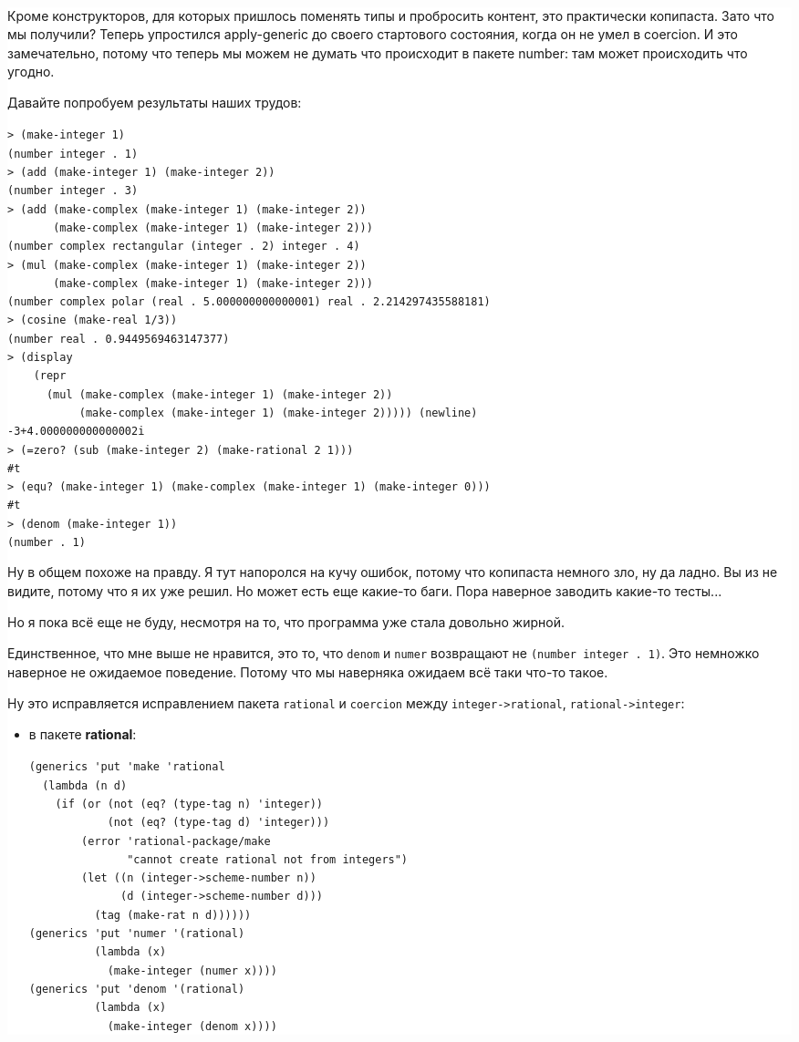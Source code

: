 ```racket
```

Кроме конструкторов, для которых пришлось поменять типы и пробросить контент, это практически копипаста.
Зато что мы получили? Теперь упростился apply-generic до своего стартового состояния, когда он не умел в coercion. И это замечательно, потому что теперь мы можем не думать что происходит в пакете number: там может происходить что угодно.

Давайте попробуем результаты наших трудов:
```
> (make-integer 1)
(number integer . 1)
> (add (make-integer 1) (make-integer 2))
(number integer . 3)
> (add (make-complex (make-integer 1) (make-integer 2))
       (make-complex (make-integer 1) (make-integer 2)))
(number complex rectangular (integer . 2) integer . 4)
> (mul (make-complex (make-integer 1) (make-integer 2))
       (make-complex (make-integer 1) (make-integer 2)))
(number complex polar (real . 5.000000000000001) real . 2.214297435588181)
> (cosine (make-real 1/3))
(number real . 0.9449569463147377)
> (display 
    (repr 
      (mul (make-complex (make-integer 1) (make-integer 2))
           (make-complex (make-integer 1) (make-integer 2))))) (newline)
-3+4.000000000000002i
> (=zero? (sub (make-integer 2) (make-rational 2 1)))
#t
> (equ? (make-integer 1) (make-complex (make-integer 1) (make-integer 0)))
#t
> (denom (make-integer 1))
(number . 1)
```

Ну в общем похоже на правду. Я тут напоролся на кучу ошибок, потому что копипаста немного зло, ну да ладно. Вы из не видите, потому что я их уже решил. Но может есть еще какие-то баги. Пора наверное заводить какие-то тесты... 

Но я пока всё еще не буду, несмотря на то, что программа уже стала довольно жирной.

Единственное, что мне выше не нравится, это то, что ```denom``` и ```numer``` возвращают не ```(number integer . 1)```. Это немножко наверное не ожидаемое поведение. Потому что мы наверняка ожидаем всё таки что-то такое.

Ну это исправляется исправлением пакета ```rational``` и ```coercion``` между ```integer->rational```, ```rational->integer```:

- в пакете **rational**:
  ```racket
  (generics 'put 'make 'rational
    (lambda (n d)
      (if (or (not (eq? (type-tag n) 'integer))
              (not (eq? (type-tag d) 'integer)))
          (error 'rational-package/make
                 "cannot create rational not from integers")
          (let ((n (integer->scheme-number n))
                (d (integer->scheme-number d)))
            (tag (make-rat n d))))))
  (generics 'put 'numer '(rational) 
            (lambda (x) 
              (make-integer (numer x))))
  (generics 'put 'denom '(rational) 
            (lambda (x) 
              (make-integer (denom x))))
  ```
